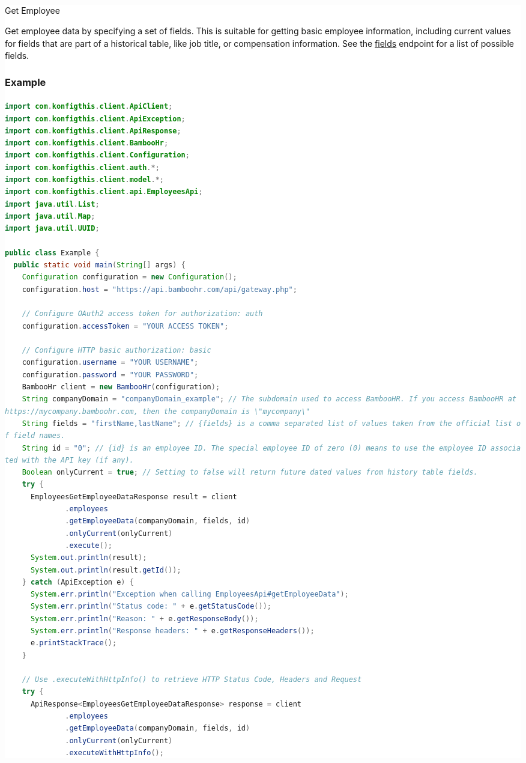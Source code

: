 Get Employee

Get employee data by specifying a set of fields. This is suitable for getting basic employee information, including current values for fields that are part of a historical table, like job title, or compensation information. See the [fields](ref:metadata-get-a-list-of-fields) endpoint for a list of possible fields.

### Example
```java
import com.konfigthis.client.ApiClient;
import com.konfigthis.client.ApiException;
import com.konfigthis.client.ApiResponse;
import com.konfigthis.client.BambooHr;
import com.konfigthis.client.Configuration;
import com.konfigthis.client.auth.*;
import com.konfigthis.client.model.*;
import com.konfigthis.client.api.EmployeesApi;
import java.util.List;
import java.util.Map;
import java.util.UUID;

public class Example {
  public static void main(String[] args) {
    Configuration configuration = new Configuration();
    configuration.host = "https://api.bamboohr.com/api/gateway.php";
    
    // Configure OAuth2 access token for authorization: auth
    configuration.accessToken = "YOUR ACCESS TOKEN";
    
    // Configure HTTP basic authorization: basic
    configuration.username = "YOUR USERNAME";
    configuration.password = "YOUR PASSWORD";
    BambooHr client = new BambooHr(configuration);
    String companyDomain = "companyDomain_example"; // The subdomain used to access BambooHR. If you access BambooHR at https://mycompany.bamboohr.com, then the companyDomain is \"mycompany\"
    String fields = "firstName,lastName"; // {fields} is a comma separated list of values taken from the official list of field names. 
    String id = "0"; // {id} is an employee ID. The special employee ID of zero (0) means to use the employee ID associated with the API key (if any).
    Boolean onlyCurrent = true; // Setting to false will return future dated values from history table fields.
    try {
      EmployeesGetEmployeeDataResponse result = client
              .employees
              .getEmployeeData(companyDomain, fields, id)
              .onlyCurrent(onlyCurrent)
              .execute();
      System.out.println(result);
      System.out.println(result.getId());
    } catch (ApiException e) {
      System.err.println("Exception when calling EmployeesApi#getEmployeeData");
      System.err.println("Status code: " + e.getStatusCode());
      System.err.println("Reason: " + e.getResponseBody());
      System.err.println("Response headers: " + e.getResponseHeaders());
      e.printStackTrace();
    }

    // Use .executeWithHttpInfo() to retrieve HTTP Status Code, Headers and Request
    try {
      ApiResponse<EmployeesGetEmployeeDataResponse> response = client
              .employees
              .getEmployeeData(companyDomain, fields, id)
              .onlyCurrent(onlyCurrent)
              .executeWithHttpInfo();
```